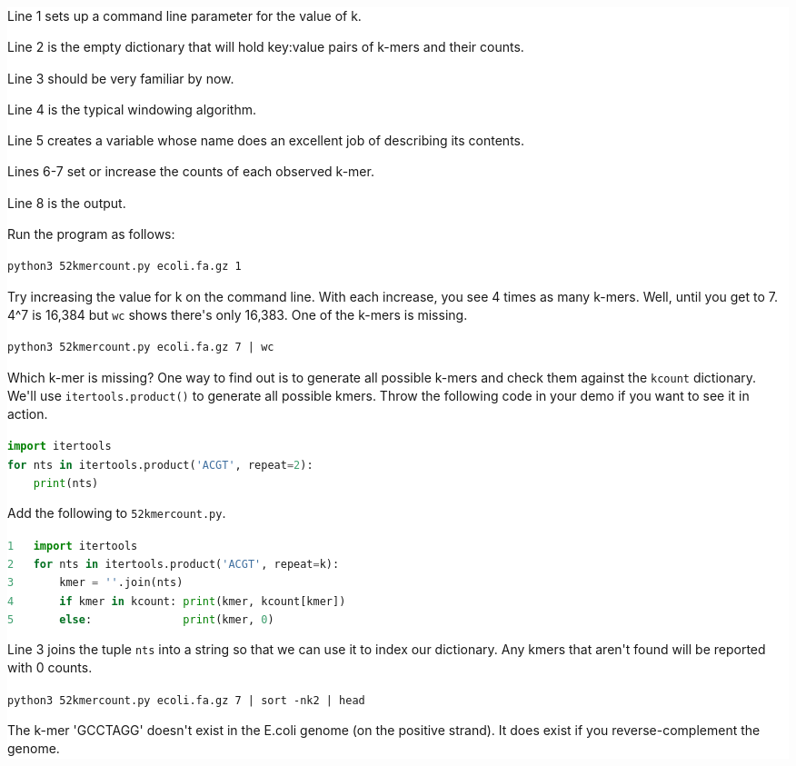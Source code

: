 Line 1 sets up a command line parameter for the value of k.

Line 2 is the empty dictionary that will hold key:value pairs of k-mers and
their counts.

Line 3 should be very familiar by now.

Line 4 is the typical windowing algorithm.

Line 5 creates a variable whose name does an excellent job of describing its
contents.

Lines 6-7 set or increase the counts of each observed k-mer.

Line 8 is the output.

Run the program as follows:

```
python3 52kmercount.py ecoli.fa.gz 1
```

Try increasing the value for k on the command line. With each increase, you see
4 times as many k-mers. Well, until you get to 7. 4^7 is 16,384 but `wc` shows
there's only 16,383. One of the k-mers is missing.

```
python3 52kmercount.py ecoli.fa.gz 7 | wc
```

Which k-mer is missing? One way to find out is to generate all possible k-mers
and check them against the `kcount` dictionary. We'll use `itertools.product()`
to generate all possible kmers. Throw the following code in your demo if you
want to see it in action.

```python
import itertools
for nts in itertools.product('ACGT', repeat=2):
    print(nts)
```

Add the following to `52kmercount.py`.

```python
1   import itertools
2   for nts in itertools.product('ACGT', repeat=k):
3       kmer = ''.join(nts)
4       if kmer in kcount: print(kmer, kcount[kmer])
5       else:              print(kmer, 0)
```

Line 3 joins the tuple `nts` into a string so that we can use it to index our
dictionary. Any kmers that aren't found will be reported with 0 counts.

```
python3 52kmercount.py ecoli.fa.gz 7 | sort -nk2 | head
```

The k-mer 'GCCTAGG' doesn't exist in the E.coli genome (on the positive
strand). It does exist if you reverse-complement the genome.
